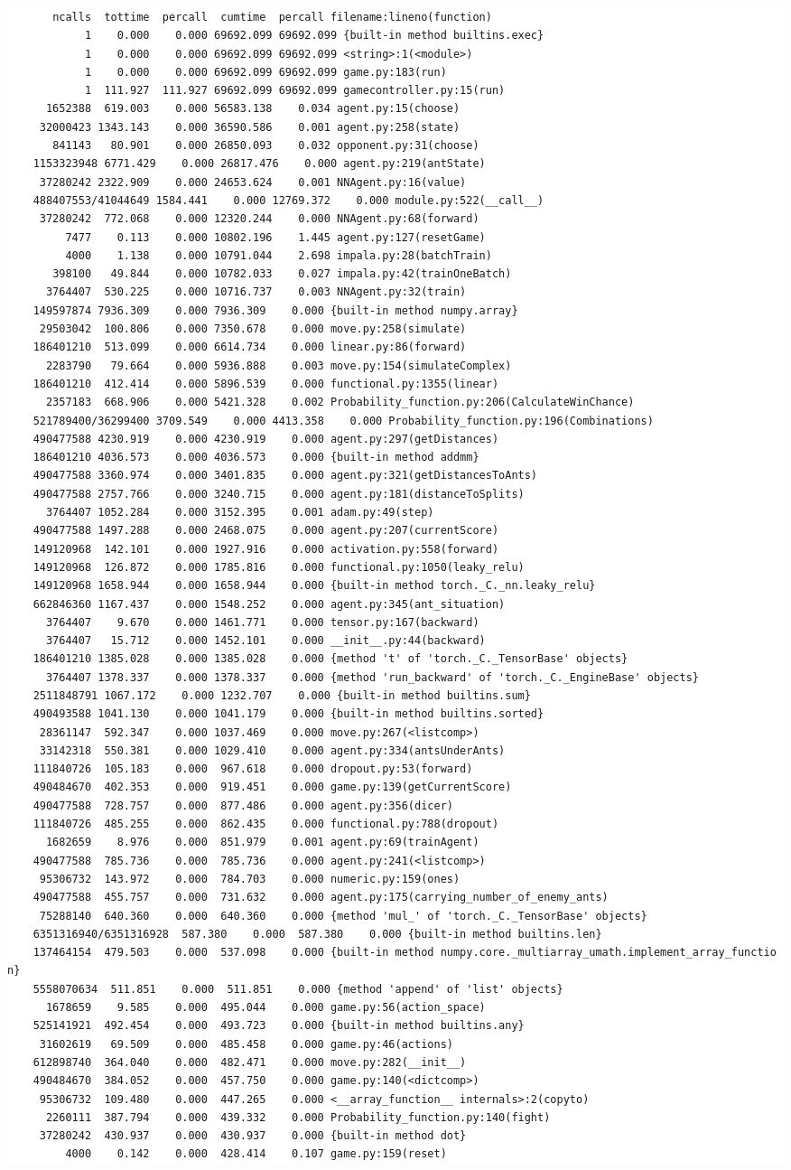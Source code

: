            ncalls  tottime  percall  cumtime  percall filename:lineno(function)
                1    0.000    0.000 69692.099 69692.099 {built-in method builtins.exec}
                1    0.000    0.000 69692.099 69692.099 <string>:1(<module>)
                1    0.000    0.000 69692.099 69692.099 game.py:183(run)
                1  111.927  111.927 69692.099 69692.099 gamecontroller.py:15(run)
          1652388  619.003    0.000 56583.138    0.034 agent.py:15(choose)
         32000423 1343.143    0.000 36590.586    0.001 agent.py:258(state)
           841143   80.901    0.000 26850.093    0.032 opponent.py:31(choose)
        1153323948 6771.429    0.000 26817.476    0.000 agent.py:219(antState)
         37280242 2322.909    0.000 24653.624    0.001 NNAgent.py:16(value)
        488407553/41044649 1584.441    0.000 12769.372    0.000 module.py:522(__call__)
         37280242  772.068    0.000 12320.244    0.000 NNAgent.py:68(forward)
             7477    0.113    0.000 10802.196    1.445 agent.py:127(resetGame)
             4000    1.138    0.000 10791.044    2.698 impala.py:28(batchTrain)
           398100   49.844    0.000 10782.033    0.027 impala.py:42(trainOneBatch)
          3764407  530.225    0.000 10716.737    0.003 NNAgent.py:32(train)
        149597874 7936.309    0.000 7936.309    0.000 {built-in method numpy.array}
         29503042  100.806    0.000 7350.678    0.000 move.py:258(simulate)
        186401210  513.099    0.000 6614.734    0.000 linear.py:86(forward)
          2283790   79.664    0.000 5936.888    0.003 move.py:154(simulateComplex)
        186401210  412.414    0.000 5896.539    0.000 functional.py:1355(linear)
          2357183  668.906    0.000 5421.328    0.002 Probability_function.py:206(CalculateWinChance)
        521789400/36299400 3709.549    0.000 4413.358    0.000 Probability_function.py:196(Combinations)
        490477588 4230.919    0.000 4230.919    0.000 agent.py:297(getDistances)
        186401210 4036.573    0.000 4036.573    0.000 {built-in method addmm}
        490477588 3360.974    0.000 3401.835    0.000 agent.py:321(getDistancesToAnts)
        490477588 2757.766    0.000 3240.715    0.000 agent.py:181(distanceToSplits)
          3764407 1052.284    0.000 3152.395    0.001 adam.py:49(step)
        490477588 1497.288    0.000 2468.075    0.000 agent.py:207(currentScore)
        149120968  142.101    0.000 1927.916    0.000 activation.py:558(forward)
        149120968  126.872    0.000 1785.816    0.000 functional.py:1050(leaky_relu)
        149120968 1658.944    0.000 1658.944    0.000 {built-in method torch._C._nn.leaky_relu}
        662846360 1167.437    0.000 1548.252    0.000 agent.py:345(ant_situation)
          3764407    9.670    0.000 1461.771    0.000 tensor.py:167(backward)
          3764407   15.712    0.000 1452.101    0.000 __init__.py:44(backward)
        186401210 1385.028    0.000 1385.028    0.000 {method 't' of 'torch._C._TensorBase' objects}
          3764407 1378.337    0.000 1378.337    0.000 {method 'run_backward' of 'torch._C._EngineBase' objects}
        2511848791 1067.172    0.000 1232.707    0.000 {built-in method builtins.sum}
        490493588 1041.130    0.000 1041.179    0.000 {built-in method builtins.sorted}
         28361147  592.347    0.000 1037.469    0.000 move.py:267(<listcomp>)
         33142318  550.381    0.000 1029.410    0.000 agent.py:334(antsUnderAnts)
        111840726  105.183    0.000  967.618    0.000 dropout.py:53(forward)
        490484670  402.353    0.000  919.451    0.000 game.py:139(getCurrentScore)
        490477588  728.757    0.000  877.486    0.000 agent.py:356(dicer)
        111840726  485.255    0.000  862.435    0.000 functional.py:788(dropout)
          1682659    8.976    0.000  851.979    0.001 agent.py:69(trainAgent)
        490477588  785.736    0.000  785.736    0.000 agent.py:241(<listcomp>)
         95306732  143.972    0.000  784.703    0.000 numeric.py:159(ones)
        490477588  455.757    0.000  731.632    0.000 agent.py:175(carrying_number_of_enemy_ants)
         75288140  640.360    0.000  640.360    0.000 {method 'mul_' of 'torch._C._TensorBase' objects}
        6351316940/6351316928  587.380    0.000  587.380    0.000 {built-in method builtins.len}
        137464154  479.503    0.000  537.098    0.000 {built-in method numpy.core._multiarray_umath.implement_array_function}
        5558070634  511.851    0.000  511.851    0.000 {method 'append' of 'list' objects}
          1678659    9.585    0.000  495.044    0.000 game.py:56(action_space)
        525141921  492.454    0.000  493.723    0.000 {built-in method builtins.any}
         31602619   69.509    0.000  485.458    0.000 game.py:46(actions)
        612898740  364.040    0.000  482.471    0.000 move.py:282(__init__)
        490484670  384.052    0.000  457.750    0.000 game.py:140(<dictcomp>)
         95306732  109.480    0.000  447.265    0.000 <__array_function__ internals>:2(copyto)
          2260111  387.794    0.000  439.332    0.000 Probability_function.py:140(fight)
         37280242  430.937    0.000  430.937    0.000 {built-in method dot}
             4000    0.142    0.000  428.414    0.107 game.py:159(reset)